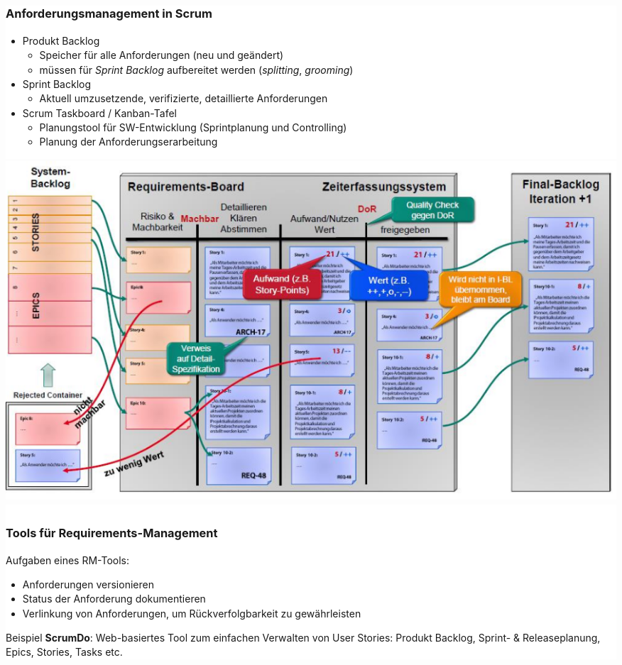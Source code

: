 ### Anforderungsmanagement in Scrum

* Produkt Backlog
  * Speicher für alle Anforderungen (neu und geändert)
  * müssen für _Sprint Backlog_ aufbereitet werden (_splitting_, _grooming_)
* Sprint Backlog
  * Aktuell umzusetzende, verifizierte, detaillierte Anforderungen
* Scrum Taskboard / Kanban-Tafel
  * Planungstool für SW-Entwicklung (Sprintplanung und Controlling)
  * Planung der Anforderungserarbeitung

 ![Requirement Board / Backlog Grooming](./img/backlog-grooming.png)

 ### Tools für Requirements-Management

 Aufgaben eines RM-Tools:

 * Anforderungen versionieren
 * Status der Anforderung dokumentieren
 * Verlinkung von Anforderungen, um Rückverfolgbarkeit zu gewährleisten

 Beispiel **ScrumDo**: Web-basiertes Tool zum einfachen Verwalten von User Stories: Produkt Backlog, Sprint- & Releaseplanung, Epics, Stories, Tasks etc.
